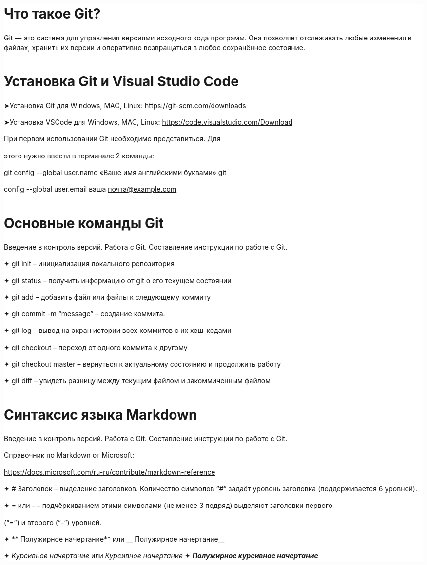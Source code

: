 # Что такое Git?
Git — это система для управления версиями исходного кода программ. Она позволяет отслеживать любые изменения в файлах, хранить их версии и оперативно возвращаться в любое сохранённое состояние. 

# Установка Git и Visual Studio Code

➤Установка Git для Windows, MAC, Linux: https://git-scm.com/downloads

➤Установка VSCode для Windows, MAC, Linux: https://code.visualstudio.com/Download

При первом использовании Git необходимо представиться. Для 

этого нужно ввести в терминале 2 команды:

git config --global user.name «Ваше имя английскими буквами» git 

config --global user.email ваша почта@example.com

# Основные команды Git

Введение в контроль версий. Работа с Git. Составление инструкции по работе с Git.

✦ git init – инициализация локального репозитория

✦ git status – получить информацию от git о его текущем состоянии

✦ git add – добавить файл или файлы к следующему коммиту

✦ git commit -m “message” – создание коммита.

✦ git log – вывод на экран истории всех коммитов с их хеш-кодами

✦ git checkout – переход от одного коммита к другому

✦ git checkout master – вернуться к актуальному состоянию и продолжить работу

✦ git diff – увидеть разницу между текущим файлом и закоммиченным файлом

# Синтаксис языка Markdown

Введение в контроль версий. Работа с Git. Составление инструкции по работе с Git.

Справочник по Markdown от Microsoft:

https://docs.microsoft.com/ru-ru/contribute/markdown-reference

✦ # Заголовок – выделение заголовков. Количество символов “#” задаёт уровень заголовка 
(поддерживается 6 уровней).

✦ = или - – подчёркиванием этими символами (не менее 3 подряд) выделяют заголовки первого
 

(“=”) и второго (“-”) уровней.

✦ ** Полужирное начертание** или __ Полужирное начертание__

✦ *Курсивное начертание* или _Курсивное начертание_
✦ ***Полужирное курсивное начертание***
